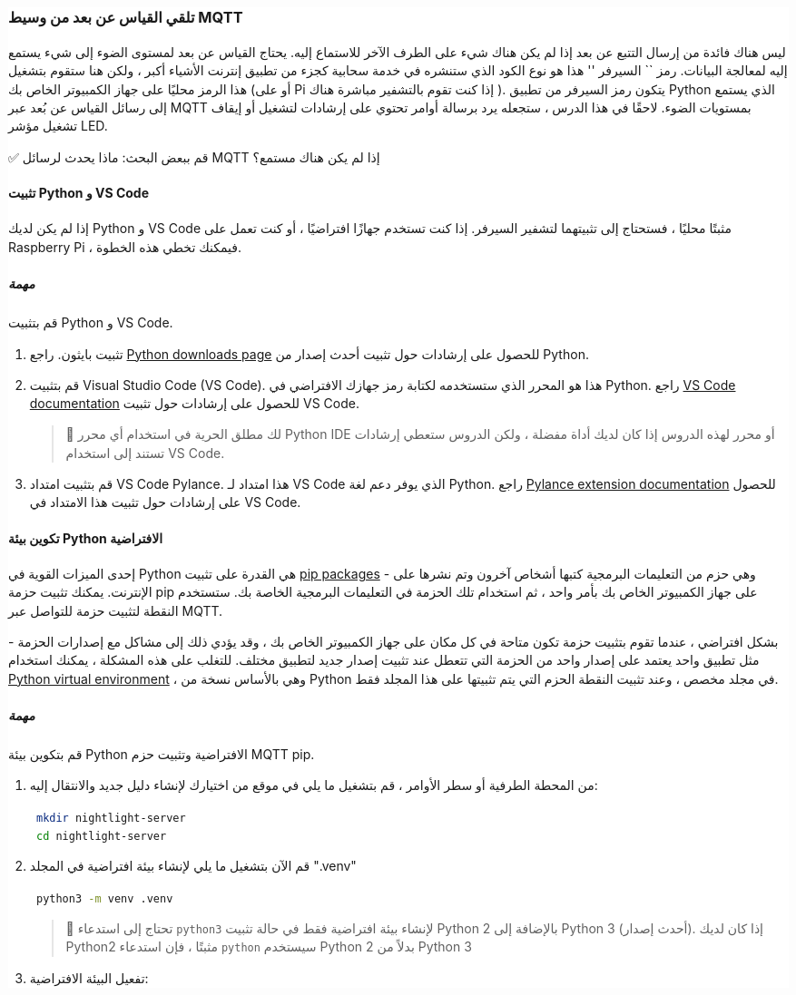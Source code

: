### تلقي القياس عن بعد من وسيط MQTT

ليس هناك فائدة من إرسال التتبع عن بعد إذا لم يكن هناك شيء على الطرف الآخر للاستماع إليه. يحتاج القياس عن بعد لمستوى الضوء إلى شيء يستمع إليه لمعالجة البيانات. رمز `` السيرفر '' هذا هو نوع الكود الذي ستنشره في خدمة سحابية كجزء من تطبيق إنترنت الأشياء أكبر ، ولكن هنا ستقوم بتشغيل هذا الرمز محليًا على جهاز الكمبيوتر الخاص بك (أو على Pi إذا كنت تقوم بالتشفير مباشرة هناك ). يتكون رمز السيرفر من تطبيق Python الذي يستمع إلى رسائل القياس عن بُعد عبر MQTT بمستويات الضوء. لاحقًا في هذا الدرس ، ستجعله يرد برسالة أوامر تحتوي على إرشادات لتشغيل أو إيقاف تشغيل مؤشر LED.

✅ قم ببعض البحث: ماذا يحدث لرسائل MQTT إذا لم يكن هناك مستمع؟

#### تثبيت Python و VS Code

إذا لم يكن لديك Python و VS Code مثبتًا محليًا ، فستحتاج إلى تثبيتهما لتشفير السيرفر. إذا كنت تستخدم جهازًا افتراضيًا ، أو كنت تعمل على Raspberry Pi ، فيمكنك تخطي هذه الخطوة.

##### مهمة

قم بتثبيت Python و VS Code.
1. تثبيت بايثون. راجع  <a href="https://www.python.org/downloads">Python downloads page</a> للحصول على إرشادات حول تثبيت أحدث إصدار من Python.

1. قم بتثبيت Visual Studio Code (VS Code). هذا هو المحرر الذي ستستخدمه لكتابة رمز جهازك الافتراضي في Python. راجع <a href="https://code.visualstudio.com?WT.mc_id=academic-17441-jabenn">VS Code documentation</a> للحصول على إرشادات حول تثبيت VS Code.

    > 💁 لك مطلق الحرية في استخدام أي محرر Python IDE أو محرر لهذه الدروس إذا كان لديك أداة مفضلة ، ولكن الدروس ستعطي إرشادات تستند إلى استخدام VS Code.

1. قم بتثبيت امتداد VS Code Pylance. هذا امتداد لـ VS Code الذي يوفر دعم لغة Python. راجع <a href="https://marketplace.visualstudio.com/items?WT.mc_id=academic-17441-jabenn&itemName=ms-python.vscode-pylance">Pylance extension documentation</a> للحصول على إرشادات حول تثبيت هذا الامتداد في VS Code.

#### تكوين بيئة Python الافتراضية

إحدى الميزات القوية في Python هي القدرة على تثبيت <a href="https://pypi.org">pip packages</a>  - وهي حزم من التعليمات البرمجية كتبها أشخاص آخرون وتم نشرها على الإنترنت. يمكنك تثبيت حزمة pip على جهاز الكمبيوتر الخاص بك بأمر واحد ، ثم استخدام تلك الحزمة في التعليمات البرمجية الخاصة بك. ستستخدم النقطة لتثبيت حزمة للتواصل عبر MQTT.

بشكل افتراضي ، عندما تقوم بتثبيت حزمة تكون متاحة في كل مكان على جهاز الكمبيوتر الخاص بك ، وقد يؤدي ذلك إلى مشاكل مع إصدارات الحزمة - مثل تطبيق واحد يعتمد على إصدار واحد من الحزمة التي تتعطل عند تثبيت إصدار جديد لتطبيق مختلف. للتغلب على هذه المشكلة ، يمكنك استخدام <a href="https://docs.python.org/3/library/venv.html">Python virtual environment</a>  ، وهي بالأساس نسخة من Python في مجلد مخصص ، وعند تثبيت النقطة الحزم التي يتم تثبيتها على هذا المجلد فقط.

##### مهمة

قم بتكوين بيئة Python الافتراضية وتثبيت حزم MQTT pip.

1. من المحطة الطرفية أو سطر الأوامر ، قم بتشغيل ما يلي في موقع من اختيارك لإنشاء دليل جديد والانتقال إليه:

   ```sh
    mkdir nightlight-server
    cd nightlight-server
    ```
1. قم الآن بتشغيل ما يلي لإنشاء بيئة افتراضية في المجلد ".venv"

   ```sh
    python3 -m venv .venv
    ```

    > 💁 تحتاج إلى استدعاء `python3`  لإنشاء بيئة افتراضية فقط في حالة تثبيت Python 2 بالإضافة إلى Python 3 (أحدث إصدار). إذا كان لديك Python2 مثبتًا ، فإن استدعاء `python` سيستخدم Python 2 بدلاً من Python 3

1. تفعيل البيئة الافتراضية:

   ```